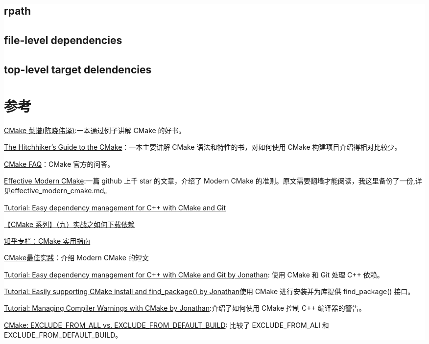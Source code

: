 ## rpath

## file-level dependencies

## top-level target delendencies



# 参考

[CMake 菜谱(陈晓伟译)](https://www.bookstack.cn/read/CMake-Cookbook/README.md):一本通过例子讲解 CMake 的好书。

[The Hitchhiker’s Guide to the CMake](https://cgold.readthedocs.io/en/latest/index.html)：一本主要讲解 CMake 语法和特性的书，对如何使用 CMake 构建项目介绍得相对比较少。

[CMake FAQ](https://gitlab.kitware.com/cmake/community/-/wikis/FAQ#cmake-does-not-generate-a-make-distclean-target-why)：CMake 官方的问答。

[Effective Modern CMake](https://gist.github.com/mbinna/c61dbb39bca0e4fb7d1f73b0d66a4fd1/):一篇 github 上千 star 的文章，介绍了 Modern CMake 的准则。原文需要翻墙才能阅读，我这里备份了一份,详见[effective_modern_cmake.md](./effective_modern_cmake.md)。

[Tutorial: Easy dependency management for C++ with CMake and Git](https://foonathan.net/2016/07/cmake-dependency-handling/)

[【CMake 系列】（九）实战之如何下载依赖](https://github.com/xizhibei/blog/issues/142)

[知乎专栏：CMake 实用指南](https://zhuanlan.zhihu.com/c_200294809)

[CMake最佳实践](https://www.jianshu.com/p/3711361d10a5)：介绍 Modern CMake 的短文

[Tutorial: Easy dependency management for C++ with CMake and Git by Jonathan](https://foonathan.net/2016/07/cmake-dependency-handling/): 使用 CMake 和 Git 处理 C++ 依赖。

[Tutorial: Easily supporting CMake install and find_package() by Jonathan](https://foonathan.net/2016/03/cmake-install/)使用 CMake 进行安装并为库提供 find_package() 接口。

[Tutorial: Managing Compiler Warnings with CMake by Jonathan](https://foonathan.net/2018/10/cmake-warnings/):介绍了如何使用 CMake 控制 C++ 编译器的警告。

[CMake: EXCLUDE_FROM_ALL vs. EXCLUDE_FROM_DEFAULT_BUILD](https://knzl.at/cmake-exclude-from-all/): 比较了 EXCLUDE_FROM_ALl 和 EXCLUDE_FROM_DEFAULT_BUILD。